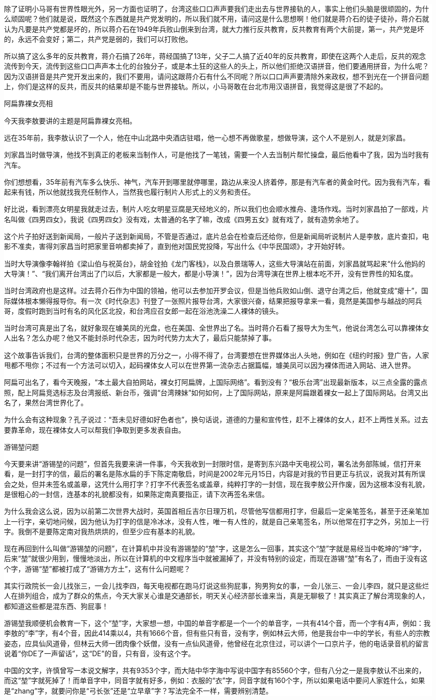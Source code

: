 除了证明小马哥有世界性眼光外，另一方面也证明了，台湾这些口口声声要我们走出去与世界接轨的人，事实上他们头脑是很顽固的，为什么顽固呢？他们就是说，既然这个东西就是共产党发明的，所以我们就不用，请问这是什么思想啊！他们就是蒋介石的徒子徒孙，蒋介石就认为凡要是共产党都是坏的，所以蒋介石在1949年兵败山倒来到台湾，就大力推行反共教育，反共教育有两个大前提，第一，共产党是坏的，永远不会变好；第二，共产党是弱的，我们可以打败他。

所以搞了这么多年的反共教育，蒋介石搞了26年，蒋经国搞了13年，父子二人搞了近40年的反共教育，即使在这两个人走后，反共的观念流传到今天，流传到这些口口声声本土化的台独分子，或是本土狂的这些人的头上，所以他们拒绝汉语拼音，他们要通用拼音，为什么呢？因为汉语拼音是共产党开发出来的，我们不要用，请问这跟蒋介石有什么不同呢？所以口口声声要清除外来政权，想不到光在一个拼音问题上，你们是这样的反共，而反共的结果却是不能与世界接轨。所以，小马哥敢在台北市用汉语拼音，我觉得这是很了不起的。

阿扁靠裸女亮相

今天我李敖要讲的主题是阿扁靠裸女亮相。

远在35年前，我李敖认识了一个人，他在中山北路中央酒店驻唱，他一心想不再做歌星，想做导演，这个人不是别人，就是刘家昌。

刘家昌当时做导演，他找不到真正的老板来当制作人，可是他找了一笔钱，需要一个人去当制片帮忙操盘，最后他看中了我，因为当时我有汽车。

你们想想看，35年前有汽车多么快乐、神气，汽车开到哪里就停哪里，路边从来没人挤着停，那是有汽车者的黄金时代。因为我有汽车，看起来有钱，所以他就找我充任制作人，当然我也履行制片人形式上的义务和责任。

好比说，看到漂亮女明星我就走过去，制片人吃女明星豆腐是天经地义的，所以我们也会顺水推舟、逢场作戏。当时刘家昌拍了一部戏，片名叫做《四男四女》，我说《四男四女》没有戏，太普通的名字了嘛，改成《四男五女》就有戏了，就有造势余地了。

这个片子拍好送到新闻局，一般片子送到新闻局，不管是否通过，底片总会在检查后还给你，但是新闻局听说制片人是李敖，底片查扣，电影不准卖，害得刘家昌当时把家里音响都卖掉了，直到他对国民党投降，写出什么《中华民国颂》，才开始好转。

当时大导演像李翰祥拍《梁山伯与祝英台》，胡金铨拍《龙门客栈》，以及白景瑞等人，这些大导演站在前面，刘家昌就骂起来“什么他妈的大导演！”、“我们离开台湾出了门以后，大家都是一般大，都是小导演！”，因为台湾导演在世界上根本吃不开，没有世界性的知名度。

当时台湾政府也是这样。过去蒋介石作为中国的领袖，他可以去参加开罗会议，但是当他兵败如山倒、退守台湾之后，他就变成“瘪十”，国际媒体根本懒得报导你。有一次《时代杂志》刊登了一张照片报导台湾，大家很兴奋，结果把报导拿来一看，竟然是美国参与越战的阿兵哥，度假时跑到当时有名的风化区北投，和台湾应召女郎一起在浴池洗澡二人裸体的镜头。

当时台湾可真是出了名，就好象现在璩美凤的光盘，也在美国、全世界出了名。当时蒋介石看了报导大为生气，他说台湾怎么可以靠裸体女人出名？怎么办呢？他又不能封杀时代杂志，因为时代势力太大了，最后只能禁掉了事。

这个故事告诉我们，台湾的整体面积只是世界的万分之一，小得不得了，台湾要想在世界媒体出人头地，例如在《纽约时报》登广告，人家甩都不甩你；不过有一个方法可以切入，起码裸体女人可以在世界第一流杂志占据篇幅，璩美凤可以因为裸体而进入网站、进入世界。

阿扁可出名了，看今天晚报，“本土最大自拍网站，裸女打阿扁牌，上国际网络”。看到没有？“极乐台湾”出现最新版本，以三点全露的露点照，配上阿扁竞选标志及台湾报纸、新台币，强调“台湾辣妹”如何如何，上了国际网站，原来是阿扁跟着裸女一起上了国际网站。台湾又出名了，果然台湾世界化了。

为什么会有这种现象？孔子说过：“吾未见好德如好色者也”，换句话说，道德的力量和宣传性，赶不上裸体的女人，赶不上两性关系。过去要靠革命，现在裸体女人可以帮我们争取到更多发表自由。

游锡堃问题

今天要来讲“游锡堃的问题”，但首先我要来讲一件事，今天我收到一封限时信，是寄到东兴路中天电视公司，署名法务部陈缄，信打开来看，是一封打字的信，最后的署名是陈水扁的手下陈定南敬启，时间是2002年元月15日，内容是对我的节目更正与抗议，说我对其有所误会之处，但并未签名或盖章，这凭什么用打字？打字不代表签名或盖章，纯粹打字的一封信，现在我李敖公开作废，因为这根本没有礼貌，是很粗心的一封信，连基本的礼貌都没有，如果陈定南真要指正，请下次再签名来信。

为什么我会这么说，因为以前第二次世界大战时，英国首相丘吉尔日理万机，尽管他写信都用打字，但最后一定亲笔签名，甚至于还亲笔加上一行字，亲切地问候，因为他认为打字的信是冷冰冰，没有人性，唯一有人性的，就是自己亲笔签名，所以他常在打字之外，另加上一行字。我倒不是要陈定南对我热烘烘的，但至少应有基本的礼貌。

现在再回到什么叫做“游锡堃的问题”，在计算机中并没有游锡堃的“堃”字，这是怎么一回事，其实这个“堃”字就是易经当中乾坤的“坤”字，后来“堃”就很少用到，慢慢地淡出，所以在计算机的中文程序当中就被漏掉了，并没有特别的设定，而现在游锡“堃”有名了，而由于没有这个字，游锡“堃”都被打成了“游锡方方土”，这有什么问题呢？

其实行政院长一会儿找张三，一会儿找李四，每天电视都在跑马灯说这些狗屁事，狗男狗女的事，一会儿张三、一会儿李四，就只是这些烂人在排列组合，成为了群众的焦点，今天大家关心谁是交通部长，明天关心经济部长谁来当，真是无聊极了！其实真正了解台湾现象的人，都知道这些都是混东西、狗屁事！

游锡堃我顺便机会教育一下，这个“堃”字，大家想一想，中国的单音字都是一个一个的单音字，一共有414个音，而一个字有4声，例如：我李敖的“李”字，有4个音，因此414乘以4，共有1666个音，但有些只有音，没有字，例如林云大师，他是我台中一中的学长，有些人的宗教姿态，应具仙风道骨，但林云大师一团肉像个妖僧，没有一点仙风道骨，他曾经在北京住过，可以讲个一口京片子，他的电话录音机的留言说着“你DE了一声留话”，这“DE”的音，只有音，没有这个字。

中国的文字，许慎曾写一本说文解字，共有9353个字，而大陆中华字海中写说中国字有85560个字，但有八分之一是我李敖认不出来的，而这“堃”字就死掉了！而单音字中，同音字就有好多，例如：衣服的“衣”字，同音字就有160个字，所以如果电话中要问人家姓什么，如果是“zhang”字，就要问你是“弓长张”还是“立早章”字？写法完全不一样，需要辨别清楚。
